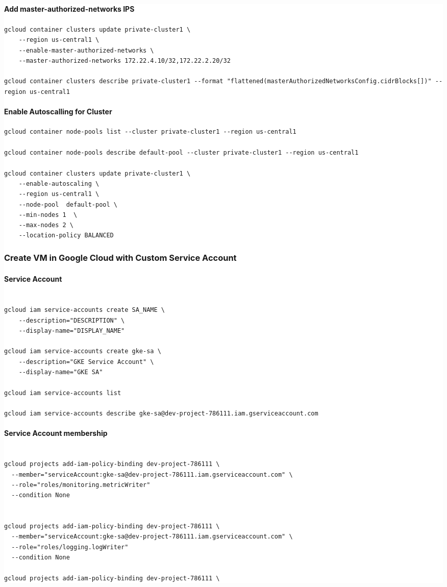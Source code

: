 #### Add master-authorized-networks  IPS

```
gcloud container clusters update private-cluster1 \
    --region us-central1 \
    --enable-master-authorized-networks \
    --master-authorized-networks 172.22.4.10/32,172.22.2.20/32

gcloud container clusters describe private-cluster1 --format "flattened(masterAuthorizedNetworksConfig.cidrBlocks[])" --region us-central1      

```

#### Enable Autoscalling for Cluster

```
gcloud container node-pools list --cluster private-cluster1 --region us-central1

gcloud container node-pools describe default-pool --cluster private-cluster1 --region us-central1

gcloud container clusters update private-cluster1 \
    --enable-autoscaling \
    --region us-central1 \
    --node-pool  default-pool \
    --min-nodes 1  \
    --max-nodes 2 \
    --location-policy BALANCED    

```

### Create VM in Google Cloud with Custom Service Account

#### Service Account

```
 
gcloud iam service-accounts create SA_NAME \
    --description="DESCRIPTION" \
    --display-name="DISPLAY_NAME"

gcloud iam service-accounts create gke-sa \
    --description="GKE Service Account" \
    --display-name="GKE SA"

gcloud iam service-accounts list

gcloud iam service-accounts describe gke-sa@dev-project-786111.iam.gserviceaccount.com

```

#### Service Account membership

```

gcloud projects add-iam-policy-binding dev-project-786111 \
  --member="serviceAccount:gke-sa@dev-project-786111.iam.gserviceaccount.com" \
  --role="roles/monitoring.metricWriter"
  --condition None


gcloud projects add-iam-policy-binding dev-project-786111 \
  --member="serviceAccount:gke-sa@dev-project-786111.iam.gserviceaccount.com" \
  --role="roles/logging.logWriter"
  --condition None

gcloud projects add-iam-policy-binding dev-project-786111 \
```